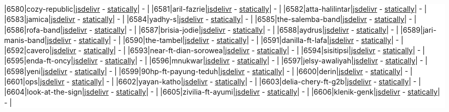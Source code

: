 |6580|cozy-republic|[jsdelivr](https://cdn.jsdelivr.net/gh/dbchord/a1-1-3/5001-10000/6501-7000/cozy-republic.webp) - [statically](https://cdn.statically.io/gh/dbchord/a1-1-3/i/5001-10000/6501-7000/cozy-republic.webp)| - |
|6581|aril-fazrie|[jsdelivr](https://cdn.jsdelivr.net/gh/dbchord/a1-1-3/5001-10000/6501-7000/aril-fazrie.webp) - [statically](https://cdn.statically.io/gh/dbchord/a1-1-3/i/5001-10000/6501-7000/aril-fazrie.webp)| - |
|6582|atta-halilintar|[jsdelivr](https://cdn.jsdelivr.net/gh/dbchord/a1-1-3/5001-10000/6501-7000/atta-halilintar.webp) - [statically](https://cdn.statically.io/gh/dbchord/a1-1-3/i/5001-10000/6501-7000/atta-halilintar.webp)| - |
|6583|jamica|[jsdelivr](https://cdn.jsdelivr.net/gh/dbchord/a1-1-3/5001-10000/6501-7000/jamica.webp) - [statically](https://cdn.statically.io/gh/dbchord/a1-1-3/i/5001-10000/6501-7000/jamica.webp)| - |
|6584|yadhy-s|[jsdelivr](https://cdn.jsdelivr.net/gh/dbchord/a1-1-3/5001-10000/6501-7000/yadhy-s.webp) - [statically](https://cdn.statically.io/gh/dbchord/a1-1-3/i/5001-10000/6501-7000/yadhy-s.webp)| - |
|6585|the-salemba-band|[jsdelivr](https://cdn.jsdelivr.net/gh/dbchord/a1-1-3/5001-10000/6501-7000/the-salemba-band.webp) - [statically](https://cdn.statically.io/gh/dbchord/a1-1-3/i/5001-10000/6501-7000/the-salemba-band.webp)| - |
|6586|rofa-band|[jsdelivr](https://cdn.jsdelivr.net/gh/dbchord/a1-1-3/5001-10000/6501-7000/rofa-band.webp) - [statically](https://cdn.statically.io/gh/dbchord/a1-1-3/i/5001-10000/6501-7000/rofa-band.webp)| - |
|6587|brisia-jodie|[jsdelivr](https://cdn.jsdelivr.net/gh/dbchord/a1-1-3/5001-10000/6501-7000/brisia-jodie.webp) - [statically](https://cdn.statically.io/gh/dbchord/a1-1-3/i/5001-10000/6501-7000/brisia-jodie.webp)| - |
|6588|aydrus|[jsdelivr](https://cdn.jsdelivr.net/gh/dbchord/a1-1-3/5001-10000/6501-7000/aydrus.webp) - [statically](https://cdn.statically.io/gh/dbchord/a1-1-3/i/5001-10000/6501-7000/aydrus.webp)| - |
|6589|jari-manis-band|[jsdelivr](https://cdn.jsdelivr.net/gh/dbchord/a1-1-3/5001-10000/6501-7000/jari-manis-band.webp) - [statically](https://cdn.statically.io/gh/dbchord/a1-1-3/i/5001-10000/6501-7000/jari-manis-band.webp)| - |
|6590|the-tambel|[jsdelivr](https://cdn.jsdelivr.net/gh/dbchord/a1-1-3/5001-10000/6501-7000/the-tambel.webp) - [statically](https://cdn.statically.io/gh/dbchord/a1-1-3/i/5001-10000/6501-7000/the-tambel.webp)| - |
|6591|danilla-ft-lafa|[jsdelivr](https://cdn.jsdelivr.net/gh/dbchord/a1-1-3/5001-10000/6501-7000/danilla-ft-lafa.webp) - [statically](https://cdn.statically.io/gh/dbchord/a1-1-3/i/5001-10000/6501-7000/danilla-ft-lafa.webp)| - |
|6592|cavero|[jsdelivr](https://cdn.jsdelivr.net/gh/dbchord/a1-1-3/5001-10000/6501-7000/cavero.webp) - [statically](https://cdn.statically.io/gh/dbchord/a1-1-3/i/5001-10000/6501-7000/cavero.webp)| - |
|6593|near-ft-dian-sorowea|[jsdelivr](https://cdn.jsdelivr.net/gh/dbchord/a1-1-3/5001-10000/6501-7000/near-ft-dian-sorowea.webp) - [statically](https://cdn.statically.io/gh/dbchord/a1-1-3/i/5001-10000/6501-7000/near-ft-dian-sorowea.webp)| - |
|6594|sisitipsi|[jsdelivr](https://cdn.jsdelivr.net/gh/dbchord/a1-1-3/5001-10000/6501-7000/sisitipsi.webp) - [statically](https://cdn.statically.io/gh/dbchord/a1-1-3/i/5001-10000/6501-7000/sisitipsi.webp)| - |
|6595|enda-ft-oncy|[jsdelivr](https://cdn.jsdelivr.net/gh/dbchord/a1-1-3/5001-10000/6501-7000/enda-ft-oncy.webp) - [statically](https://cdn.statically.io/gh/dbchord/a1-1-3/i/5001-10000/6501-7000/enda-ft-oncy.webp)| - |
|6596|mnukwar|[jsdelivr](https://cdn.jsdelivr.net/gh/dbchord/a1-1-3/5001-10000/6501-7000/mnukwar.webp) - [statically](https://cdn.statically.io/gh/dbchord/a1-1-3/i/5001-10000/6501-7000/mnukwar.webp)| - |
|6597|jelsy-awaliyah|[jsdelivr](https://cdn.jsdelivr.net/gh/dbchord/a1-1-3/5001-10000/6501-7000/jelsy-awaliyah.webp) - [statically](https://cdn.statically.io/gh/dbchord/a1-1-3/i/5001-10000/6501-7000/jelsy-awaliyah.webp)| - |
|6598|yeni|[jsdelivr](https://cdn.jsdelivr.net/gh/dbchord/a1-1-3/5001-10000/6501-7000/yeni.webp) - [statically](https://cdn.statically.io/gh/dbchord/a1-1-3/i/5001-10000/6501-7000/yeni.webp)| - |
|6599|90hp-ft-payung-teduh|[jsdelivr](https://cdn.jsdelivr.net/gh/dbchord/a1-1-3/5001-10000/6501-7000/90hp-ft-payung-teduh.webp) - [statically](https://cdn.statically.io/gh/dbchord/a1-1-3/i/5001-10000/6501-7000/90hp-ft-payung-teduh.webp)| - |
|6600|derin|[jsdelivr](https://cdn.jsdelivr.net/gh/dbchord/a1-1-3/5001-10000/6501-7000/derin.webp) - [statically](https://cdn.statically.io/gh/dbchord/a1-1-3/i/5001-10000/6501-7000/derin.webp)| - |
|6601|ops|[jsdelivr](https://cdn.jsdelivr.net/gh/dbchord/a1-1-3/5001-10000/6501-7000/ops.webp) - [statically](https://cdn.statically.io/gh/dbchord/a1-1-3/i/5001-10000/6501-7000/ops.webp)| - |
|6602|yayan-katho|[jsdelivr](https://cdn.jsdelivr.net/gh/dbchord/a1-1-3/5001-10000/6501-7000/yayan-katho.webp) - [statically](https://cdn.statically.io/gh/dbchord/a1-1-3/i/5001-10000/6501-7000/yayan-katho.webp)| - |
|6603|delia-chery-ft-g2b|[jsdelivr](https://cdn.jsdelivr.net/gh/dbchord/a1-1-3/5001-10000/6501-7000/delia-chery-ft-g2b.webp) - [statically](https://cdn.statically.io/gh/dbchord/a1-1-3/i/5001-10000/6501-7000/delia-chery-ft-g2b.webp)| - |
|6604|look-at-the-sign|[jsdelivr](https://cdn.jsdelivr.net/gh/dbchord/a1-1-3/5001-10000/6501-7000/look-at-the-sign.webp) - [statically](https://cdn.statically.io/gh/dbchord/a1-1-3/i/5001-10000/6501-7000/look-at-the-sign.webp)| - |
|6605|zivilia-ft-ayumi|[jsdelivr](https://cdn.jsdelivr.net/gh/dbchord/a1-1-3/5001-10000/6501-7000/zivilia-ft-ayumi.webp) - [statically](https://cdn.statically.io/gh/dbchord/a1-1-3/i/5001-10000/6501-7000/zivilia-ft-ayumi.webp)| - |
|6606|klenik-genk|[jsdelivr](https://cdn.jsdelivr.net/gh/dbchord/a1-1-3/5001-10000/6501-7000/klenik-genk.webp) - [statically](https://cdn.statically.io/gh/dbchord/a1-1-3/i/5001-10000/6501-7000/klenik-genk.webp)| - |